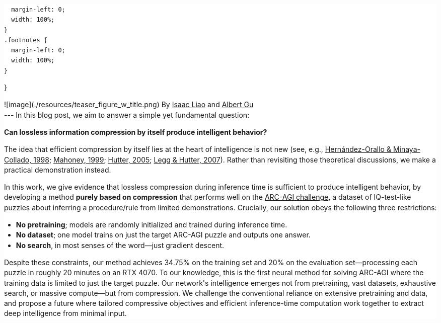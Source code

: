       margin-left: 0;
      width: 100%;
    }
    .footnotes {
      margin-left: 0;
      width: 100%;
    }
  }
</style>

<div id="content" markdown="1">
<a name="topofpage"></a>![image](./resources/teaser_figure_w_title.png)
By <a href="https://iliao2345.github.io/">Isaac Liao</a> and <a href="https://goombalab.github.io/">Albert Gu</a>

<br>
---
In this blog post, we aim to answer a simple yet fundamental question:

**Can lossless information compression by itself produce intelligent behavior?**

The idea that efficient compression by itself lies at the heart of intelligence is not new (see, e.g., [Hernández-Orallo & Minaya-Collado, 1998](https://www.researchgate.net/publication/2472570_A_Formal_Definition_of_Intelligence_Based_on_an_Intensional_Variant_of_Algorithmic_Complexity); [Mahoney, 1999](https://gwern.net/doc/cs/algorithm/information/compression/1999-mahoney.pdf); [Hutter, 2005](https://link.springer.com/book/10.1007/b138233); [Legg & Hutter, 2007](https://arxiv.org/abs/0712.3329)). Rather than revisiting those theoretical discussions, we make a practical demonstration instead.

In this work, we give evidence that lossless compression during inference time is sufficient to produce intelligent behavior, by developing a method **purely based on compression** that performs well on the [ARC-AGI challenge](https://arcprize.org/), a dataset of IQ-test-like puzzles about inferring a procedure/rule from limited demonstrations. Crucially, our solution obeys the following three restrictions:

- **No pretraining**; models are randomly initialized and trained during inference time.
- **No dataset**; one model trains on just the target ARC-AGI puzzle and outputs one answer.
- **No search**, in most senses of the word—just gradient descent.

Despite these constraints, our method achieves 34.75% on the training set and 20% on the evaluation set—processing each puzzle in roughly 20 minutes on an RTX 4070. To our knowledge, this is the first neural method for solving ARC-AGI where the training data is limited to just the target puzzle. Our network's intelligence emerges not from pretraining, vast datasets, exhaustive search, or massive compute—but from compression. We challenge the conventional reliance on extensive pretraining and data, and propose a future where tailored compressive objectives and efficient inference-time computation work together to extract deep intelligence from minimal input.
